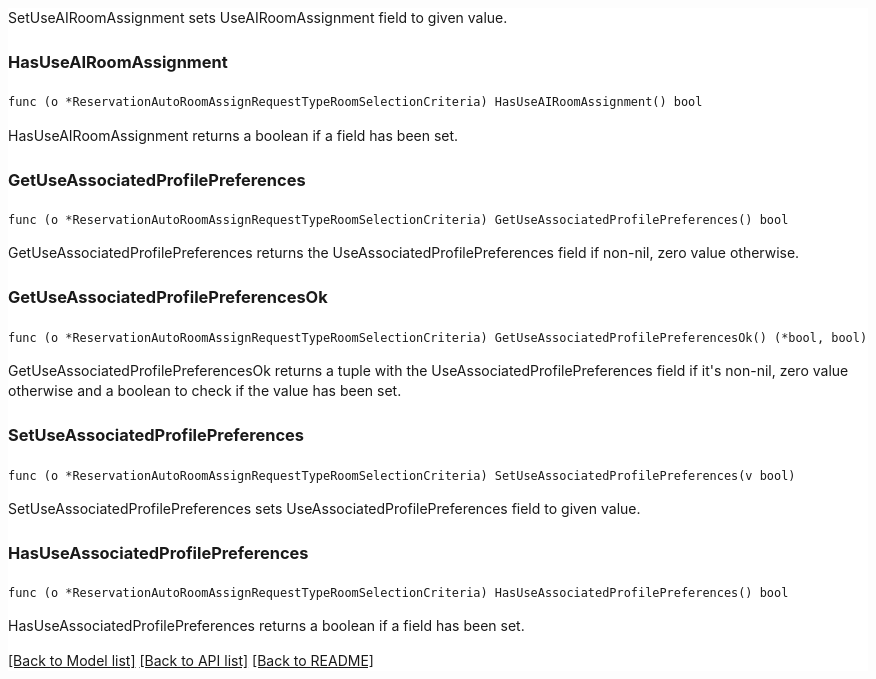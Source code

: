 SetUseAIRoomAssignment sets UseAIRoomAssignment field to given value.

### HasUseAIRoomAssignment

`func (o *ReservationAutoRoomAssignRequestTypeRoomSelectionCriteria) HasUseAIRoomAssignment() bool`

HasUseAIRoomAssignment returns a boolean if a field has been set.

### GetUseAssociatedProfilePreferences

`func (o *ReservationAutoRoomAssignRequestTypeRoomSelectionCriteria) GetUseAssociatedProfilePreferences() bool`

GetUseAssociatedProfilePreferences returns the UseAssociatedProfilePreferences field if non-nil, zero value otherwise.

### GetUseAssociatedProfilePreferencesOk

`func (o *ReservationAutoRoomAssignRequestTypeRoomSelectionCriteria) GetUseAssociatedProfilePreferencesOk() (*bool, bool)`

GetUseAssociatedProfilePreferencesOk returns a tuple with the UseAssociatedProfilePreferences field if it's non-nil, zero value otherwise
and a boolean to check if the value has been set.

### SetUseAssociatedProfilePreferences

`func (o *ReservationAutoRoomAssignRequestTypeRoomSelectionCriteria) SetUseAssociatedProfilePreferences(v bool)`

SetUseAssociatedProfilePreferences sets UseAssociatedProfilePreferences field to given value.

### HasUseAssociatedProfilePreferences

`func (o *ReservationAutoRoomAssignRequestTypeRoomSelectionCriteria) HasUseAssociatedProfilePreferences() bool`

HasUseAssociatedProfilePreferences returns a boolean if a field has been set.


[[Back to Model list]](../README.md#documentation-for-models) [[Back to API list]](../README.md#documentation-for-api-endpoints) [[Back to README]](../README.md)


